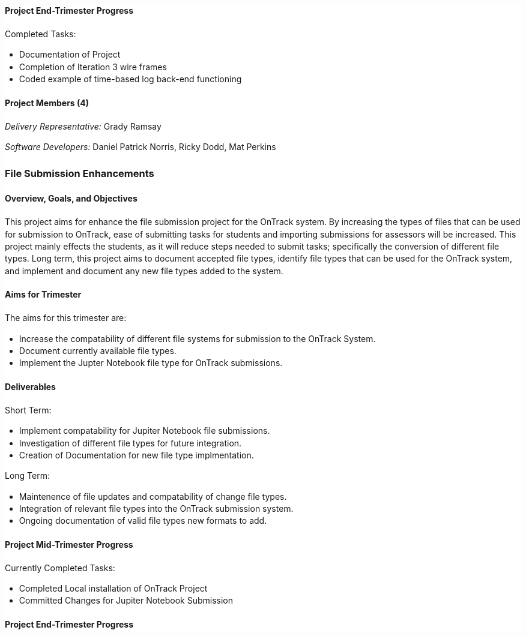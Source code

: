 #### Project End-Trimester Progress

Completed Tasks:

- Documentation of Project
- Completion of Iteration 3 wire frames
- Coded example of time-based log back-end functioning

#### Project Members (4)

_Delivery Representative:_ Grady Ramsay

_Software Developers:_ Daniel Patrick Norris, Ricky Dodd, Mat Perkins

### File Submission Enhancements

#### Overview, Goals, and Objectives

This project aims for enhance the file submission project for the OnTrack system. By increasing the
types of files that can be used for submission to OnTrack, ease of submitting tasks for students and
importing submissions for assessors will be increased. This project mainly effects the students, as
it will reduce steps needed to submit tasks; specifically the conversion of different file types.
Long term, this project aims to document accepted file types, identify file types that can be used
for the OnTrack system, and implement and document any new file types added to the system.

#### Aims for Trimester

The aims for this trimester are:

- Increase the compatability of different file systems for submission to the OnTrack System.
- Document currently available file types.
- Implement the Jupter Notebook file type for OnTrack submissions.

#### Deliverables

Short Term:

- Implement compatability for Jupiter Notebook file submissions.
- Investigation of different file types for future integration.
- Creation of Documentation for new file type implmentation.

Long Term:

- Maintenence of file updates and compatability of change file types.
- Integration of relevant file types into the OnTrack submission system.
- Ongoing documentation of valid file types new formats to add.

#### Project Mid-Trimester Progress

Currently Completed Tasks:

- Completed Local installation of OnTrack Project
- Committed Changes for Jupiter Notebook Submission

#### Project End-Trimester Progress
